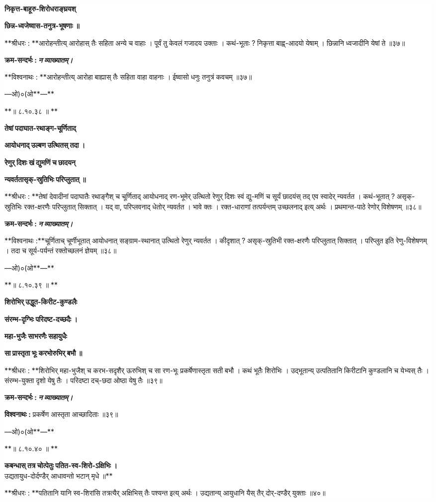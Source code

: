 **निकृत्त-बाहूरु-शिरोधराङ्घ्रयश्**

**छिन्न-ध्वजेष्वास-तनुत्र-भूषणाः ॥**

**श्रीधरः : **आरोहन्तीत्य् आरोहास् तैः सहिता अन्ये च वाहाः । पूर्वं तु केवलं गजादय उक्ताः । कथं-भूताः ? निकृत्ता बाह्व्-आदयो येषाम् । छिन्नानि ध्वजादीनि येषां ते ॥३७॥

**क्रम-सन्दर्भः : _न व्याख्यातम्।_**

**विश्वनाथः : **आरोहन्तीत्य् आरोहा बाह्यास् तैः सहिता वाहा वाहनाः । ईष्वासो धनुः तनुत्रं कवचम् ॥३७॥

—ओ)०(ओ**—**

**॥ ८.१०.३८ ॥ **

**तेषां पदाघात-रथाङ्ग-चूर्णिताद्**

**आयोधनाद् उल्बण उत्थितस् तदा ।**

**रेणुर् दिशः खं द्युमणिं च छादयन्**

**न्यवर्ततासृक्-स्रुतिभिः परिप्लुतात् ॥**

**श्रीधरः : **तेषां देवादीनां पदाघातैः रथाङ्गैश् च चूर्णिताद् आयोधनाद् रण-भूमेर् उत्थितो रेणुर् दिशः स्वं द्यु-मणिं च सूर्यं छादयंस् तद् एव स्वादेर् न्यवर्तत । कथं-भूतात् ? असृक्-स्रुतिभिः रक्त-क्षरणैः परिप्लुतात् सिक्तात् । यद् वा, परिप्लवनाद् धेतोर् न्यवर्तत । भावे क्तः । रक्त-धाराणां तत्पर्यन्तम् उच्छलनाद् इत्य् अर्थः । प्रथमान्त-पाठे रेणोर् विशेषणम् ॥३८॥

**क्रम-सन्दर्भः : _न व्याख्यातम्।_**

**विश्वनाथः :**चूर्णिताच् चूर्णीभूतात् आयोधनात् सङ्ग्राम-स्थानात् उत्थितो रेणुर् न्यवर्तत । कीदृशात् ? असृक्-स्रुतिभी रक्त-क्षरणैः परिप्लुतात् सिक्तात् । परिप्लुत इति रेणु-विशेषणम् । तदा च सूर्य-पर्यन्तं रक्तोच्छलनं ज्ञेयम् ॥३८॥

—ओ)०(ओ**—**

**॥ ८.१०.३९ ॥ **

**शिरोभिर् उद्धूत-किरीट-कुण्डलैः**

**संरम्भ-दृग्भिः परिदष्ट-दच्छदैः ।**

**महा-भुजैः साभरणैः सहायुधैः**

**सा प्रास्तृता भूः करभोरुभिर् बभौ ॥**

**श्रीधरः : **शिरोभिर् महा-भुजैश् च करभ-सदृशैर् ऊरुभिश् च सा रण-भूः प्रकर्षेणास्तृता सती बभौ । कथं भूतैः शिरोभिः । उद्भूतान्य् उत्पतितानि किरीटानि कुण्डलानि च येभ्यस् तैः । संरम्भ-युक्ता दृशो येषु तैः । परिदष्टा दच्-छदा ओष्ठा येषु तैः ॥३९॥

**क्रम-सन्दर्भः : _न व्याख्यातम्।_**

**विश्वनाथः :** प्रकर्षेण आस्तृता आच्छादिताः ॥३९॥

—ओ)०(ओ**—**

**॥ ८.१०.४० ॥ **

**कबन्धास् तत्र चोत्पेतुः पतित-स्व-शिरो-ऽक्षिभिः ।**  
उद्यतायुध-दोर्दण्डैर् आधावन्तो भटान् मृधे ॥**

**श्रीधरः : **पतितानि यानि स्व-शिरांसि तत्रत्यैर् अक्षिभिस् तैः पश्यन्त इत्य् अर्थः । उद्यतान्य् आयुधानि यैस् तैर् दोर्-दण्डैर् युक्ताः ॥४०॥
